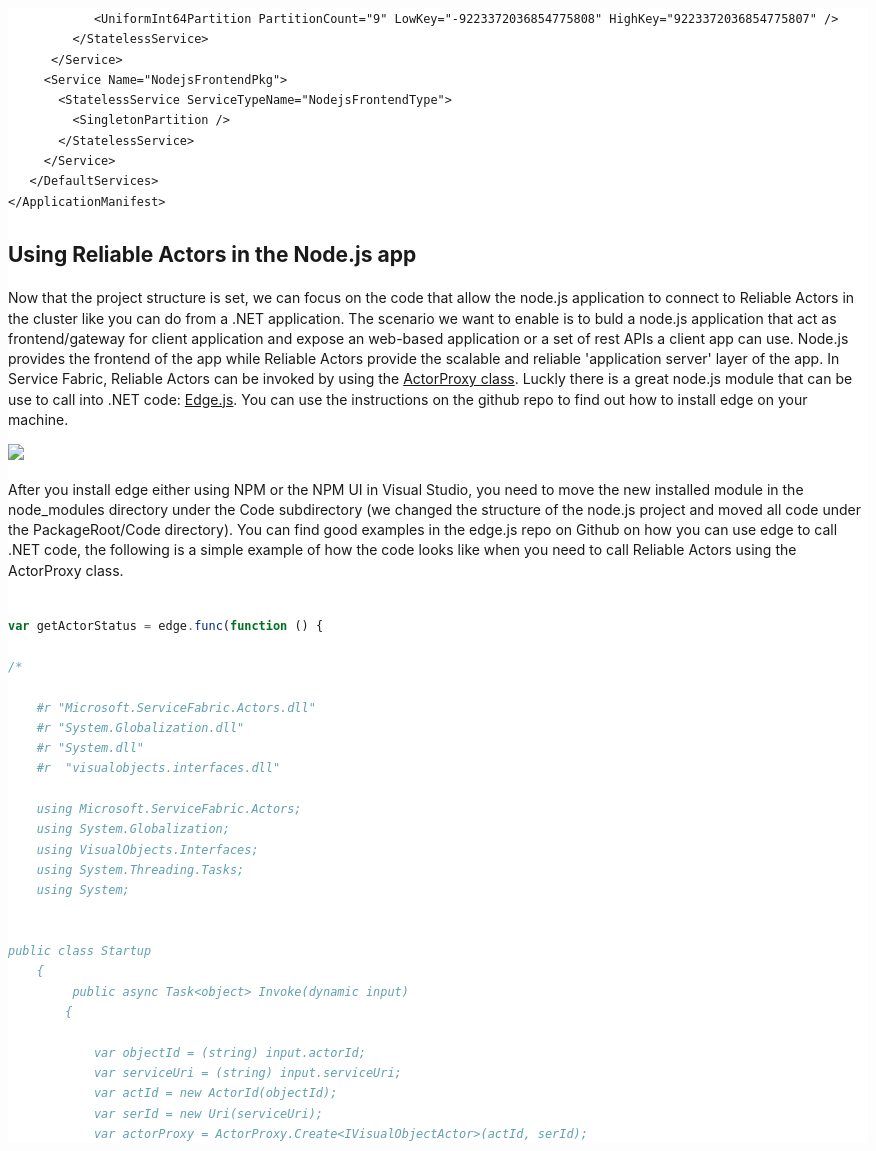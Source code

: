 ```
            <UniformInt64Partition PartitionCount="9" LowKey="-9223372036854775808" HighKey="9223372036854775807" />
         </StatelessService>
      </Service>
     <Service Name="NodejsFrontendPkg">
       <StatelessService ServiceTypeName="NodejsFrontendType">
         <SingletonPartition />
       </StatelessService>
     </Service>
   </DefaultServices>
</ApplicationManifest>

```

## Using Reliable Actors in the Node.js app
Now that the project structure is set, we can focus on the code that allow the node.js application to connect to Reliable Actors in the cluster like you can do from a .NET application. The scenario we want to enable is to buld a node.js application that act as frontend/gateway for client application and expose an web-based application or a set of rest APIs a client app can use.
Node.js provides the frontend of the app while Reliable Actors provide the scalable and reliable 'application server' layer of the app.
In Service Fabric, Reliable Actors can be invoked by using the [ActorProxy class](service-fabric-reliable-actors-introduction.md#actor-communication). Luckly there is a great node.js module that can be use to call into .NET code: [Edge.js](https://github.com/tjanczuk/edge). You can use the instructions on the github repo to find out how to install edge on your machine.

 
![][2]

After you install edge either using NPM or the NPM UI in Visual Studio, you need to move the new installed module in the node_modules directory under the Code subdirectory (we changed the structure of the node.js project and moved all code under the PackageRoot/Code directory).
You can find good examples in the edge.js repo on Github on how you can use edge to call .NET code, the following is a simple example of how the code looks like when you need to call Reliable Actors using the ActorProxy class.

```javascript

var getActorStatus = edge.func(function () {

/*

    #r "Microsoft.ServiceFabric.Actors.dll"
    #r "System.Globalization.dll"
    #r "System.dll"
    #r  "visualobjects.interfaces.dll"
    
    using Microsoft.ServiceFabric.Actors;
    using System.Globalization;
    using VisualObjects.Interfaces;
    using System.Threading.Tasks;
    using System; 


public class Startup
    {
         public async Task<object> Invoke(dynamic input)
        {

            var objectId = (string) input.actorId;
            var serviceUri = (string) input.serviceUri;
            var actId = new ActorId(objectId);
            var serId = new Uri(serviceUri);
            var actorProxy = ActorProxy.Create<IVisualObjectActor>(actId, serId);
```

[1]: ./media/service-fabric-node-and-reliable-actors-app/nodejs-project-structure.PNG
[2]: ./media/service-fabric-node-and-reliable-actors-app/edge-js.PNG
[3]: ./media/service-fabric-node-and-reliable-actors-app/node-exe.PNG
[4]: ./media/service-fabric-node-and-reliable-actors-app/project-structure-with-manifest.PNG
[5]: ./media/service-fabric-node-and-reliable-actors-app/project-structure-with-dlls.PNG
[6]: ./media/service-fabric-node-and-reliable-actors-app/project-structure-interface-dll.PNG
[7]: ./media/service-fabric-node-and-reliable-actors-app/project-structure-config.PNG
[8]: ./media/service-fabric-node-and-reliable-actors-app/nodejs-project-structure1.PNG
[9]: ./media/service-fabric-node-and-reliable-actors-app/application-project-reference.PNG
[10]: ./media/service-fabric-node-and-reliable-actors-app/solution-deploy.PNG